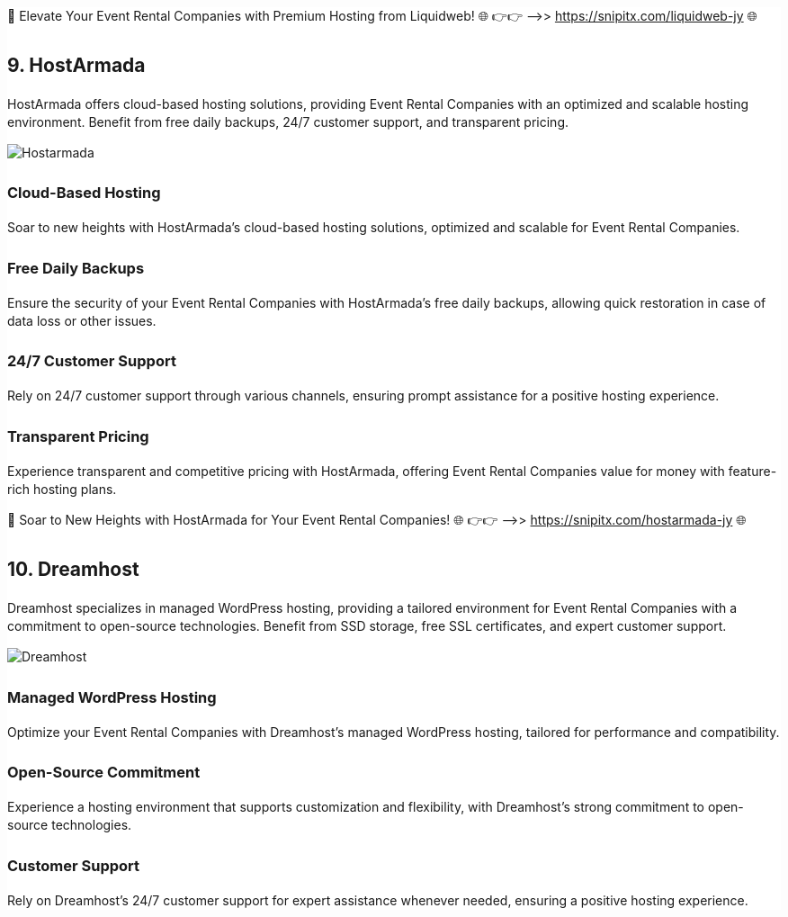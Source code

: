 🚀 Elevate Your Event Rental Companies with Premium Hosting from Liquidweb! 🌐
👉👉 -->> https://snipitx.com/liquidweb-jy 🌐

## 9. HostArmada

HostArmada offers cloud-based hosting solutions, providing Event Rental Companies with an optimized and scalable hosting environment. Benefit from free daily backups, 24/7 customer support, and transparent pricing.

![Hostarmada](https://i.imgur.com/KFbdf3o.jpeg "Hostarmada Hosting")

### Cloud-Based Hosting
Soar to new heights with HostArmada’s cloud-based hosting solutions, optimized and scalable for Event Rental Companies.

### Free Daily Backups
Ensure the security of your Event Rental Companies with HostArmada’s free daily backups, allowing quick restoration in case of data loss or other issues.

### 24/7 Customer Support
Rely on 24/7 customer support through various channels, ensuring prompt assistance for a positive hosting experience.

### Transparent Pricing
Experience transparent and competitive pricing with HostArmada, offering Event Rental Companies value for money with feature-rich hosting plans.

🚀 Soar to New Heights with HostArmada for Your Event Rental Companies! 🌐
👉👉 -->> https://snipitx.com/hostarmada-jy 🌐

## 10. Dreamhost

Dreamhost specializes in managed WordPress hosting, providing a tailored environment for Event Rental Companies with a commitment to open-source technologies. Benefit from SSD storage, free SSL certificates, and expert customer support.

![Dreamhost](https://i.imgur.com/rXIg8ip.jpeg "Dreamhost Hosting")

### Managed WordPress Hosting
Optimize your Event Rental Companies with Dreamhost’s managed WordPress hosting, tailored for performance and compatibility.

### Open-Source Commitment
Experience a hosting environment that supports customization and flexibility, with Dreamhost’s strong commitment to open-source technologies.

### Customer Support
Rely on Dreamhost’s 24/7 customer support for expert assistance whenever needed, ensuring a positive hosting experience.
